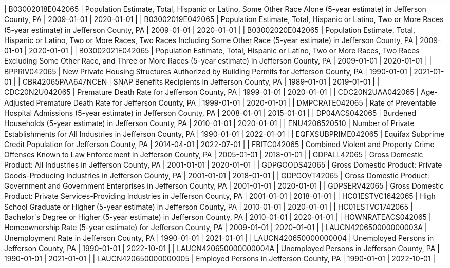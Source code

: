 | B03002018E042065          | Population Estimate, Total, Hispanic or Latino, Some Other Race Alone (5-year estimate) in Jefferson County, PA                                                               | 2009-01-01          | 2020-01-01        |
| B03002019E042065          | Population Estimate, Total, Hispanic or Latino, Two or More Races (5-year estimate) in Jefferson County, PA                                                                   | 2009-01-01          | 2020-01-01        |
| B03002020E042065          | Population Estimate, Total, Hispanic or Latino, Two or More Races, Two Races Including Some Other Race (5-year estimate) in Jefferson County, PA                              | 2009-01-01          | 2020-01-01        |
| B03002021E042065          | Population Estimate, Total, Hispanic or Latino, Two or More Races, Two Races Excluding Some Other Race, and Three or More Races (5-year estimate) in Jefferson County, PA     | 2009-01-01          | 2020-01-01        |
| BPPRIV042065              | New Private Housing Structures Authorized by Building Permits for Jefferson County, PA                                                                                        | 1990-01-01          | 2021-01-01        |
| CBR42065PAA647NCEN        | SNAP Benefits Recipients in Jefferson County, PA                                                                                                                              | 1989-01-01          | 2019-01-01        |
| CDC20N2U042065            | Premature Death Rate for Jefferson County, PA                                                                                                                                 | 1999-01-01          | 2020-01-01        |
| CDC20N2UAA042065          | Age-Adjusted Premature Death Rate for Jefferson County, PA                                                                                                                    | 1999-01-01          | 2020-01-01        |
| DMPCRATE042065            | Rate of Preventable Hospital Admissions (5-year estimate) in Jefferson County, PA                                                                                             | 2008-01-01          | 2015-01-01        |
| DP04ACS042065             | Burdened Households (5-year estimate) in Jefferson County, PA                                                                                                                 | 2010-01-01          | 2020-01-01        |
| ENU4206520510             | Number of Private Establishments for All Industries in Jefferson County, PA                                                                                                   | 1990-01-01          | 2022-01-01        |
| EQFXSUBPRIME042065        | Equifax Subprime Credit Population for Jefferson County, PA                                                                                                                   | 2014-04-01          | 2022-07-01        |
| FBITC042065               | Combined Violent and Property Crime Offenses Known to Law Enforcement in Jefferson County, PA                                                                                 | 2005-01-01          | 2018-01-01        |
| GDPALL42065               | Gross Domestic Product: All Industries in Jefferson County, PA                                                                                                                | 2001-01-01          | 2020-01-01        |
| GDPGOODS42065             | Gross Domestic Product: Private Goods-Producing Industries in Jefferson County, PA                                                                                            | 2001-01-01          | 2018-01-01        |
| GDPGOVT42065              | Gross Domestic Product: Government and Government Enterprises in Jefferson County, PA                                                                                         | 2001-01-01          | 2020-01-01        |
| GDPSERV42065              | Gross Domestic Product: Private Services-Providing Industries in Jefferson County, PA                                                                                         | 2001-01-01          | 2018-01-01        |
| HC01ESTVC1642065          | High School Graduate or Higher (5-year estimate) in Jefferson County, PA                                                                                                      | 2010-01-01          | 2020-01-01        |
| HC01ESTVC1742065          | Bachelor's Degree or Higher (5-year estimate) in Jefferson County, PA                                                                                                         | 2010-01-01          | 2020-01-01        |
| HOWNRATEACS042065         | Homeownership Rate (5-year estimate) for Jefferson County, PA                                                                                                                 | 2009-01-01          | 2020-01-01        |
| LAUCN420650000000003A     | Unemployment Rate in Jefferson County, PA                                                                                                                                     | 1990-01-01          | 2021-01-01        |
| LAUCN420650000000004      | Unemployed Persons in Jefferson County, PA                                                                                                                                    | 1990-01-01          | 2022-10-01        |
| LAUCN420650000000004A     | Unemployed Persons in Jefferson County, PA                                                                                                                                    | 1990-01-01          | 2021-01-01        |
| LAUCN420650000000005      | Employed Persons in Jefferson County, PA                                                                                                                                      | 1990-01-01          | 2022-10-01        |